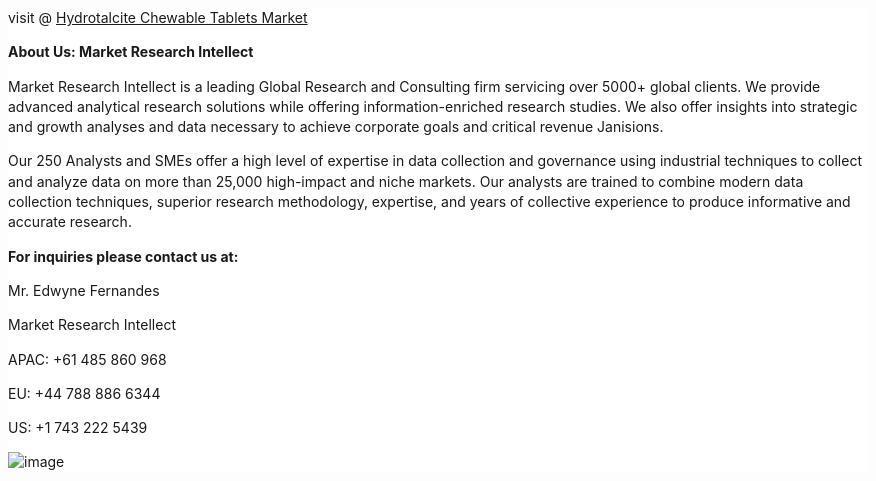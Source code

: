 visit&nbsp;@</strong>&nbsp;</span><span class="font-[700]"><a href="https://www.marketresearchintellect.com/product/global-hydrotalcite-chewable-tablets-market/?utm_source=Linkedin&utm_medium=852" target="_blank" data-tracking-control-name="article-ssr-frontend-pulse_little-text-block" data-tracking-will-navigate="" data-test-link="">Hydrotalcite Chewable Tablets Market</a></span></p><p><strong><span class="font-[700]">About Us: Market Research Intellect</span></strong></p><p><span class="">Market Research Intellect is a leading Global Research and Consulting firm servicing over 5000+ global clients. We provide advanced analytical research solutions while offering information-enriched research studies.&nbsp;</span>We also offer insights into strategic and growth analyses and data necessary to achieve corporate goals and critical revenue Janisions.</p><p><span class="">Our 250 Analysts and SMEs offer a high level of expertise in data collection and governance using industrial techniques to collect and analyze data on more than 25,000 high-impact and niche markets. Our analysts are trained to combine modern data collection techniques, superior research methodology, expertise, and years of collective experience to produce informative and accurate research.</span></p><p><strong>For inquiries please contact us at:</strong></p><p>Mr. Edwyne Fernandes</p><p>Market Research Intellect</p><p>APAC: +61 485 860 968</p><p>EU: +44 788 886 6344</p><p>US: +1 743 222 5439</p>
![image](https://github.com/user-attachments/assets/067d306f-2ff8-46b3-94cb-fac08eecb167)
